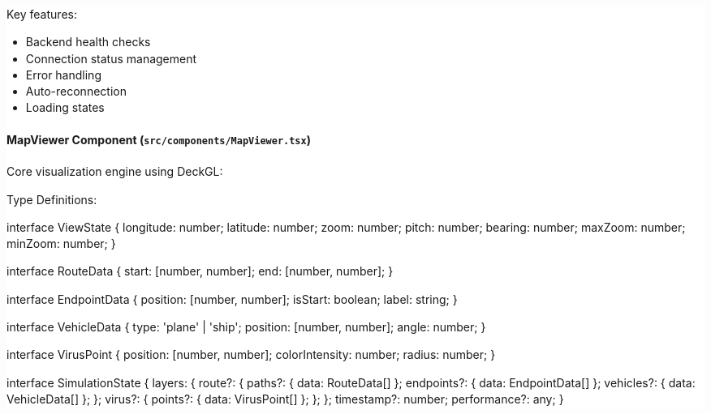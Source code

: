 Key features:
- Backend health checks
- Connection status management
- Error handling
- Auto-reconnection
- Loading states

#### MapViewer Component (`src/components/MapViewer.tsx`)
Core visualization engine using DeckGL:

Type Definitions:

interface ViewState {
    longitude: number;
    latitude: number;
    zoom: number;
    pitch: number;
    bearing: number;
    maxZoom: number;
    minZoom: number;
}

interface RouteData {
    start: [number, number];
    end: [number, number];
}

interface EndpointData {
    position: [number, number];
    isStart: boolean;
    label: string;
}

interface VehicleData {
    type: 'plane' | 'ship';
    position: [number, number];
    angle: number;
}

interface VirusPoint {
    position: [number, number];
    colorIntensity: number;
    radius: number;
}

interface SimulationState {
    layers: {
        route?: {
            paths?: { data: RouteData[] };
            endpoints?: { data: EndpointData[] };
            vehicles?: { data: VehicleData[] };
        };
        virus?: {
            points?: { data: VirusPoint[] };
        };
    };
    timestamp?: number;
    performance?: any;
}
